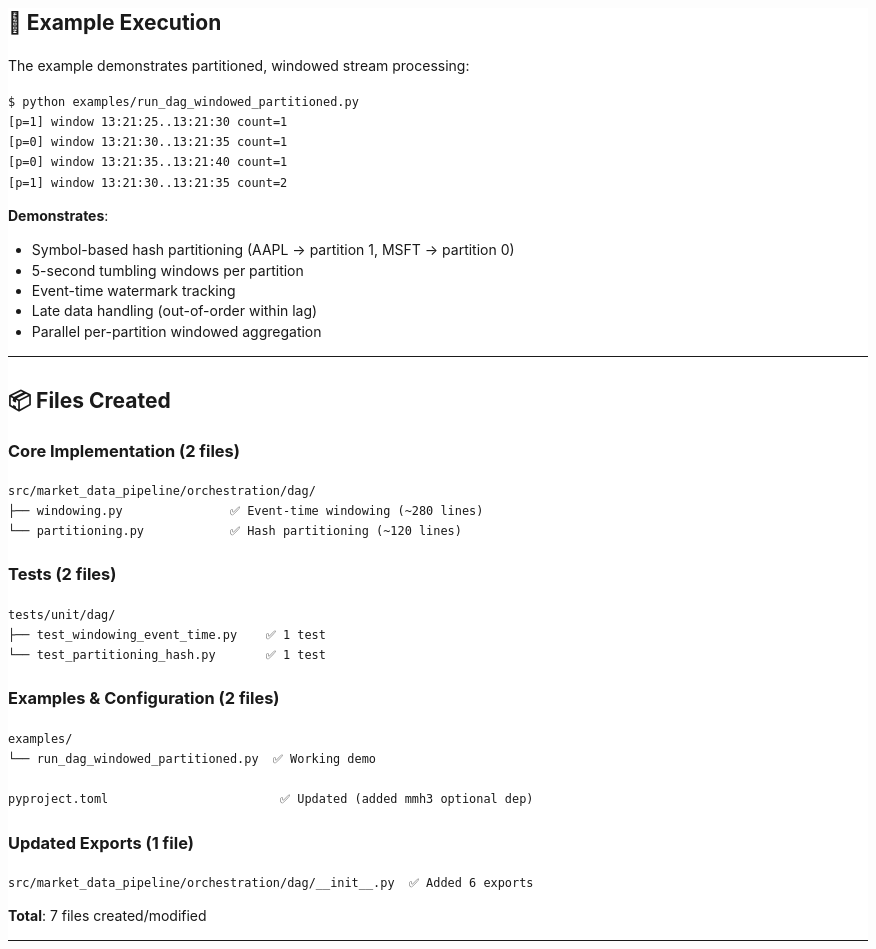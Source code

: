 
## 🚀 Example Execution

The example demonstrates partitioned, windowed stream processing:

```bash
$ python examples/run_dag_windowed_partitioned.py
[p=1] window 13:21:25..13:21:30 count=1
[p=0] window 13:21:30..13:21:35 count=1
[p=0] window 13:21:35..13:21:40 count=1
[p=1] window 13:21:30..13:21:35 count=2
```

**Demonstrates**:
- Symbol-based hash partitioning (AAPL → partition 1, MSFT → partition 0)
- 5-second tumbling windows per partition
- Event-time watermark tracking
- Late data handling (out-of-order within lag)
- Parallel per-partition windowed aggregation

---

## 📦 Files Created

### Core Implementation (2 files)
```
src/market_data_pipeline/orchestration/dag/
├── windowing.py               ✅ Event-time windowing (~280 lines)
└── partitioning.py            ✅ Hash partitioning (~120 lines)
```

### Tests (2 files)
```
tests/unit/dag/
├── test_windowing_event_time.py    ✅ 1 test
└── test_partitioning_hash.py       ✅ 1 test
```

### Examples & Configuration (2 files)
```
examples/
└── run_dag_windowed_partitioned.py  ✅ Working demo

pyproject.toml                        ✅ Updated (added mmh3 optional dep)
```

### Updated Exports (1 file)
```
src/market_data_pipeline/orchestration/dag/__init__.py  ✅ Added 6 exports
```

**Total**: 7 files created/modified

---